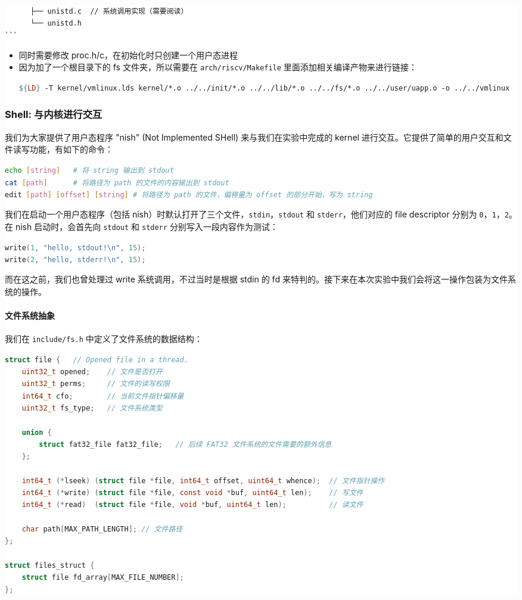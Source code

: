           ├── unistd.c  // 系统调用实现（需要阅读）
          └── unistd.h
    ```
* 同时需要修改 proc.h/c，在初始化时只创建一个用户态进程
* 因为加了一个根目录下的 fs 文件夹，所以需要在 `arch/riscv/Makefile` 里面添加相关编译产物来进行链接：
    ```Makefile title="arch/riscv/Makefile" linenums="3"
    ${LD} -T kernel/vmlinux.lds kernel/*.o ../../init/*.o ../../lib/*.o ../../fs/*.o ../../user/uapp.o -o ../../vmlinux 
    ```


### Shell: 与内核进行交互

我们为大家提供了用户态程序 "nish" (Not Implemented SHell) 来与我们在实验中完成的 kernel 进行交互。它提供了简单的用户交互和文件读写功能，有如下的命令：

```bash
echo [string]   # 将 string 输出到 stdout
cat [path]      # 将路径为 path 的文件的内容输出到 stdout
edit [path] [offset] [string] # 将路径为 path 的文件，偏移量为 offset 的部分开始，写为 string
```

我们在启动一个用户态程序（包括 nish）时默认打开了三个文件，`stdin`，`stdout` 和 `stderr`，他们对应的 file descriptor 分别为 `0`，`1`，`2`。在 nish 启动时，会首先向 `stdout` 和 `stderr` 分别写入一段内容作为测试：

```c title="user/main.c" linenums="134"
write(1, "hello, stdout!\n", 15);
write(2, "hello, stderr!\n", 15);
```

而在这之前，我们也曾处理过 write 系统调用，不过当时是根据 stdin 的 fd 来特判的。接下来在本次实验中我们会将这一操作包装为文件系统的操作。

#### 文件系统抽象

我们在 `include/fs.h` 中定义了文件系统的数据结构：

```c title="include/fs.h" linenums="31"
struct file {   // Opened file in a thread.
    uint32_t opened;    // 文件是否打开
    uint32_t perms;     // 文件的读写权限
    int64_t cfo;        // 当前文件指针偏移量
    uint32_t fs_type;   // 文件系统类型

    union {
        struct fat32_file fat32_file;   // 后续 FAT32 文件系统的文件需要的额外信息
    };

    int64_t (*lseek) (struct file *file, int64_t offset, uint64_t whence);  // 文件指针操作
    int64_t (*write) (struct file *file, const void *buf, uint64_t len);    // 写文件
    int64_t (*read)  (struct file *file, void *buf, uint64_t len);          // 读文件

    char path[MAX_PATH_LENGTH]; // 文件路径
};

struct files_struct {
    struct file fd_array[MAX_FILE_NUMBER];
};
```
